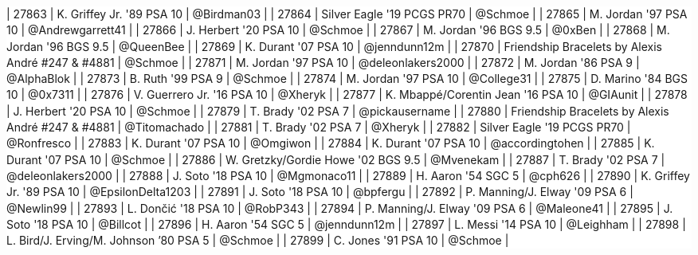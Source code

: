 | 27863 |  K. Griffey Jr. &#039;89 PSA 10 | \@Birdman03 |
| 27864 |  Silver Eagle &#039;19 PCGS PR70 | \@Schmoe |
| 27865 |  M. Jordan &#039;97 PSA 10 | \@Andrewgarrett41 |
| 27866 |  J. Herbert &#039;20 PSA 10 | \@Schmoe |
| 27867 |  M. Jordan &#039;96 BGS 9.5 | \@0xBen |
| 27868 |  M. Jordan &#039;96 BGS 9.5 | \@QueenBee |
| 27869 |  K. Durant &#039;07 PSA 10 | \@jenndunn12m |
| 27870 |  Friendship Bracelets by Alexis André #247 &amp; #4881 | \@Schmoe |
| 27871 |  M. Jordan &#039;97 PSA 10 | \@deleonlakers2000 |
| 27872 |  M. Jordan &#039;86 PSA 9 | \@AlphaBlok |
| 27873 |  B. Ruth &#039;99 PSA 9 | \@Schmoe |
| 27874 |  M. Jordan &#039;97 PSA 10 | \@College31 |
| 27875 |  D. Marino &#039;84 BGS 10 | \@0x7311 |
| 27876 |  V. Guerrero Jr. &#039;16 PSA 10 | \@Xheryk |
| 27877 |  K. Mbappé/Corentin Jean &#039;16 PSA 10 | \@GIAunit |
| 27878 |  J. Herbert &#039;20 PSA 10 | \@Schmoe |
| 27879 |  T. Brady &#039;02 PSA 7 | \@pickausername |
| 27880 |  Friendship Bracelets by Alexis André #247 &amp; #4881 | \@Titomachado |
| 27881 |  T. Brady &#039;02 PSA 7 | \@Xheryk |
| 27882 |  Silver Eagle &#039;19 PCGS PR70 | \@Ronfresco |
| 27883 |  K. Durant &#039;07 PSA 10 | \@Omgiwon |
| 27884 |  K. Durant &#039;07 PSA 10 | \@accordingtohen |
| 27885 |  K. Durant &#039;07 PSA 10 | \@Schmoe |
| 27886 |  W. Gretzky/Gordie Howe &#039;02 BGS 9.5 | \@Mvenekam |
| 27887 |  T. Brady &#039;02 PSA 7 | \@deleonlakers2000 |
| 27888 |  J. Soto &#039;18 PSA 10 | \@Mgmonaco11 |
| 27889 |  H. Aaron &#039;54 SGC 5 | \@cph626 |
| 27890 |  K. Griffey Jr. &#039;89 PSA 10 | \@EpsilonDelta1203 |
| 27891 |  J. Soto &#039;18 PSA 10 | \@bpfergu |
| 27892 |  P. Manning/J. Elway &#039;09 PSA 6 | \@Newlin99 |
| 27893 |  L. Dončić &#039;18 PSA 10 | \@RobP343 |
| 27894 |  P. Manning/J. Elway &#039;09 PSA 6 | \@Maleone41 |
| 27895 |  J. Soto &#039;18 PSA 10 | \@Billcot |
| 27896 |  H. Aaron &#039;54 SGC 5 | \@jenndunn12m |
| 27897 |  L. Messi &#039;14 PSA 10 | \@Leighham |
| 27898 |  L. Bird/J. Erving/M. Johnson ’80 PSA 5 | \@Schmoe |
| 27899 |  C. Jones &#039;91 PSA 10 | \@Schmoe |